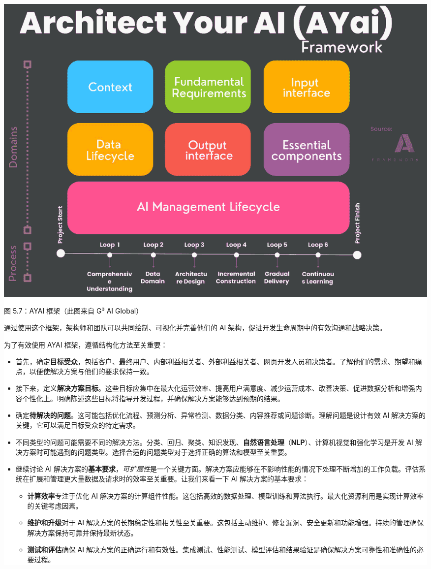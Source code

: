 ![图 5.7：AYAI 框架（此图来自 G³ AI Global）](img/B22204_05_7.jpg)

图 5.7：AYAI 框架（此图来自 G³ AI Global）

通过使用这个框架，架构师和团队可以共同绘制、可视化并完善他们的 AI 架构，促进开发生命周期中的有效沟通和战略决策。

为了有效使用 AYAI 框架，遵循结构化方法至关重要：

+   首先，确定**目标受众**，包括客户、最终用户、内部利益相关者、外部利益相关者、网页开发人员和决策者。了解他们的需求、期望和痛点，以便使解决方案与他们的要求保持一致。

+   接下来，定义**解决方案目标**。这些目标应集中在最大化运营效率、提高用户满意度、减少运营成本、改善决策、促进数据分析和增强内容个性化上。明确陈述这些目标将指导开发过程，并确保解决方案能够达到预期的结果。

+   确定**待解决的问题**。这可能包括优化流程、预测分析、异常检测、数据分类、内容推荐或问题诊断。理解问题是设计有效 AI 解决方案的关键，它可以满足目标受众的特定需求。

+   不同类型的问题可能需要不同的解决方法。分类、回归、聚类、知识发现、**自然语言处理**（**NLP**）、计算机视觉和强化学习是开发 AI 解决方案时可能遇到的问题类型。选择合适的问题类型对于选择正确的算法和模型至关重要。

+   继续讨论 AI 解决方案的**基本要求**，*可扩展性*是一个关键方面。解决方案应能够在不影响性能的情况下处理不断增加的工作负载。评估系统在扩展和管理更大量数据及请求时的效率至关重要。让我们来看一下 AI 解决方案的基本要求：

    +   **计算效率**专注于优化 AI 解决方案的计算组件性能。这包括高效的数据处理、模型训练和算法执行。最大化资源利用是实现计算效率的关键考虑因素。

    +   **维护和升级**对于 AI 解决方案的长期稳定性和相关性至关重要。这包括主动维护、修复漏洞、安全更新和功能增强。持续的管理确保解决方案保持可靠并保持最新状态。

    +   **测试和评估**确保 AI 解决方案的正确运行和有效性。集成测试、性能测试、模型评估和结果验证是确保解决方案可靠性和准确性的必要过程。
